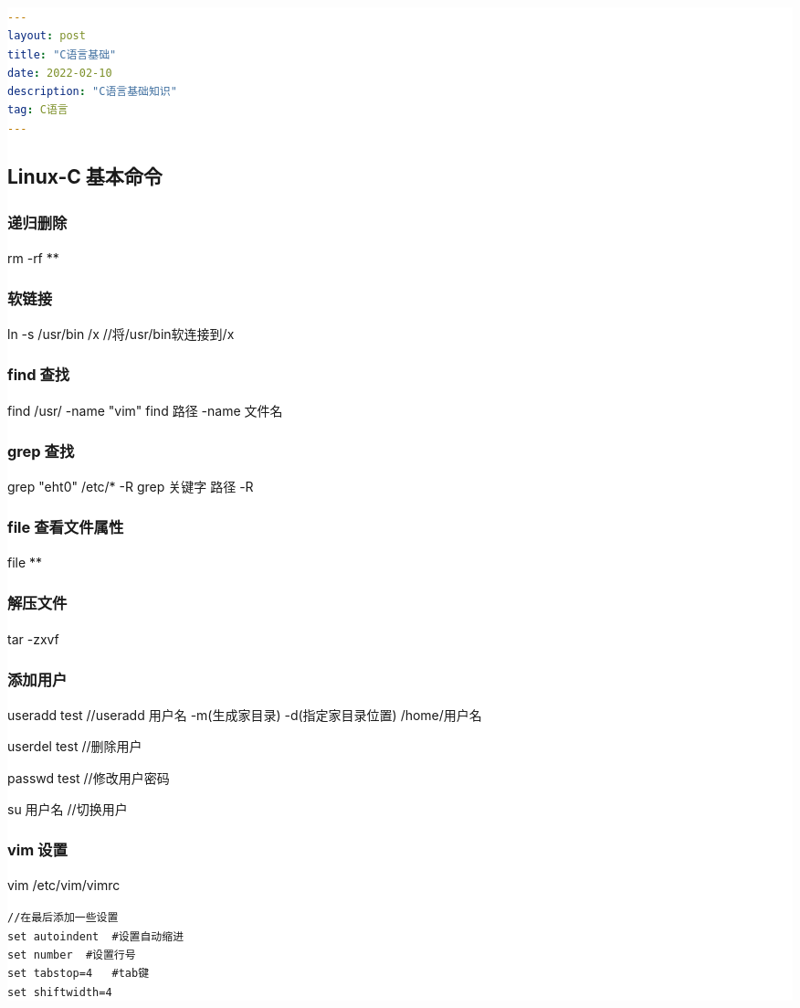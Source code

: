 ```yaml
---
layout: post
title: "C语言基础"
date: 2022-02-10
description: "C语言基础知识"
tag: C语言
---
```


## Linux-C 基本命令
### 递归删除
rm -rf **

### 软链接
ln -s /usr/bin /x   //将/usr/bin软连接到/x

### find 查找
find /usr/ -name "vim"
find 路径 -name 文件名

### grep 查找
grep "eht0" /etc/* -R
grep 关键字 路径 -R

### file 查看文件属性
file **

### 解压文件
tar -zxvf

### 添加用户
useradd test //useradd 用户名 -m(生成家目录) -d(指定家目录位置) /home/用户名

userdel test //删除用户

passwd test  //修改用户密码

su 用户名    //切换用户

### vim 设置
vim /etc/vim/vimrc
```
//在最后添加一些设置
set autoindent	#设置自动缩进
set number	#设置行号
set tabstop=4	#tab键
set shiftwidth=4
```
